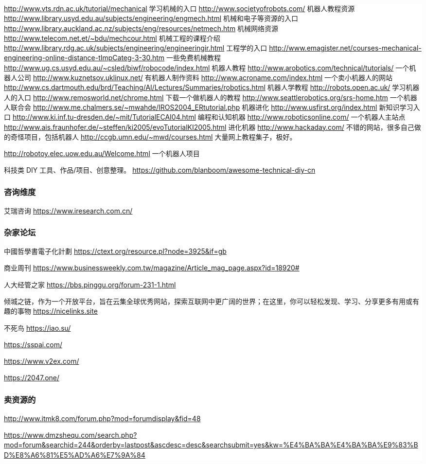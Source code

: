 
http://www.vts.rdn.ac.uk/tutorial/mechanical 学习机械的入口 
http://www.societyofrobots.com/ 机器人教程资源 
http://www.library.usyd.edu.au/subjects/engineering/engmech.html 机械和电子等资源的入口 
http://www.library.auckland.ac.nz/subjects/eng/resources/netmech.htm 机械网络资源 
http://www.telecom.net.et/~bdu/mechcour.html 机械工程的课程介绍 
http://www.library.rdg.ac.uk/subjects/engineering/engineeringir.html 工程学的入口 
http://www.emagister.net/courses-mechanical-engineering-online-distance-tImpCateg-3-30.htm 一些免费机械教程 
http://www.ug.cs.usyd.edu.au/~csled/biwf/robocode/index.html 机器人教程 
http://www.arobotics.com/technical/tutorials/ 一个机器人公司 
http://www.kuznetsov.uklinux.net/ 有机器人制作资料 
http://www.acroname.com/index.html 一个卖小机器人的网站 
http://www.cs.dartmouth.edu/brd/Teaching/AI/Lectures/Summaries/robotics.html 机器人学教程 
http://robots.open.ac.uk/ 学习机器人的入口 
http://www.remosworld.net/chrome.html 下载一个做机器人的教程 
http://www.seattlerobotics.org/srs-home.htm 一个机器人联合会 
http://www.me.chalmers.se/~mwahde/IROS2004_ERtutorial.php 机器进化 
http://www.usfirst.org/index.html 新知识学习入口 
http://www.ki.inf.tu-dresden.de/~mit/TutorialECAI04.html 编程和认知机器 
http://www.roboticsonline.com/ 一个机器人主站点 
http://www.ais.fraunhofer.de/~steffen/ki2005/evoTutorialKI2005.html 进化机器 
http://www.hackaday.com/ 不错的网站，很多自己做的奇怪项目，包括机器人 
http://ccgb.umn.edu/~mwd/courses.html 大量网上教程集子，极好。 

http://robotoy.elec.uow.edu.au/Welcome.html 一个机器人项目

科技类 DIY 工具、作品/项目、创意整理。 https://github.com/blanboom/awesome-technical-diy-cn

### 咨询维度

艾瑞咨询  https://www.iresearch.com.cn/

### 杂家论坛

中國哲學書電子化計劃  https://ctext.org/resource.pl?node=3925&if=gb

商业周刊   https://www.businessweekly.com.tw/magazine/Article_mag_page.aspx?id=18920#

人大经管之家  https://bbs.pinggu.org/forum-231-1.html

倾城之链，作为一个开放平台，旨在云集全球优秀网站，探索互联网中更广阔的世界；在这里，你可以轻松发现、学习、分享更多有用或有趣的事物  https://nicelinks.site

不死鸟 https://iao.su/

https://sspai.com/

https://www.v2ex.com/

https://2047.one/

### 卖资源的

http://www.itmk8.com/forum.php?mod=forumdisplay&fid=48

https://www.dmzshequ.com/search.php?mod=forum&searchid=244&orderby=lastpost&ascdesc=desc&searchsubmit=yes&kw=%E4%BA%BA%E4%BA%BA%E9%83%BD%E8%A6%81%E5%AD%A6%E7%9A%84

